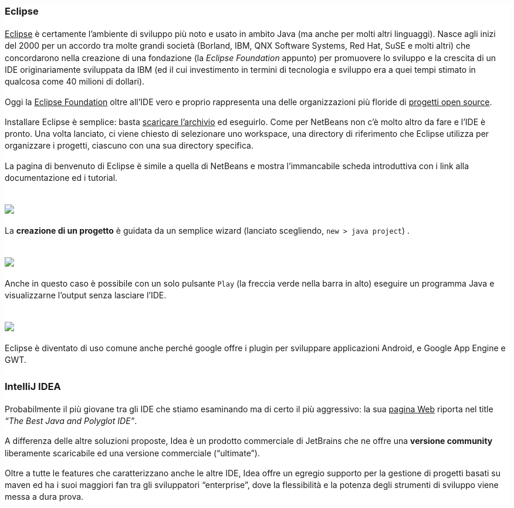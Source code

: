 ### Eclipse

[Eclipse](http://www.eclipse.org "Eclipse") è certamente l’ambiente di sviluppo più noto e usato in ambito Java (ma anche per molti altri linguaggi). Nasce agli inizi del 2000 per un accordo tra molte grandi società (Borland, IBM, QNX Software Systems, Red Hat, SuSE e molti altri) che concordarono nella creazione di una fondazione (la _Eclipse Foundation_ appunto) per promuovere lo sviluppo e la crescita di un IDE originariamente sviluppata da IBM (ed il cui investimento in termini di tecnologia e sviluppo era a quei tempi stimato in qualcosa come 40 milioni di dollari).

Oggi la [Eclipse Foundation](https://www.eclipse.org/org/foundation/ "Eclipse Foundation") oltre all’IDE vero e proprio rappresenta una delle organizzazioni più floride di [progetti open source](http://projects.eclipse.org/ "Eclipse Projects").

Installare Eclipse è semplice: basta [scaricare l’archivio](http://www.eclipse.org/downloads/ "Scarica Eclipse") ed eseguirlo. Come per NetBeans non c’è molto altro da fare e l’IDE è pronto. Una volta lanciato, ci viene chiesto di selezionare uno workspace, una directory di riferimento che Eclipse utilizza per organizzare i progetti, ciascuno con una sua directory specifica.

La pagina di benvenuto di Eclipse è simile a quella di NetBeans e mostra l’immancabile scheda introduttiva con i link alla documentazione ed i tutorial.

[  
![](https://tbm-html.s3.amazonaws.com/app/uploads/2014/08/java04_04_s.png)  
](https://tbm-html.s3.amazonaws.com/app/uploads/2014/08/java04_04.png)

La **creazione di un progetto** è guidata da un semplice wizard (lanciato scegliendo, `new > java project`) .

[  
![](https://tbm-html.s3.amazonaws.com/app/uploads/2014/08/java04_05_s.png)  
](https://tbm-html.s3.amazonaws.com/app/uploads/2014/08/java04_05.png)

Anche in questo caso è possibile con un solo pulsante `Play` (la freccia verde nella barra in alto) eseguire un programma Java e visualizzarne l’output senza lasciare l’IDE.

[  
![](https://tbm-html.s3.amazonaws.com/app/uploads/2014/08/java04_06_s.png)  
](https://tbm-html.s3.amazonaws.com/app/uploads/2014/08/java04_06.png)

Eclipse è diventato di uso comune anche perché google offre i plugin per sviluppare applicazioni Android, e Google App Engine e GWT.

### IntelliJ IDEA

Probabilmente il più giovane tra gli IDE che stiamo esaminando ma di certo il più aggressivo: la sua [pagina Web](http://www.jetbrains.com/idea/ "IntelliJ IDEA") riporta nel title _“The Best Java and Polyglot IDE”_.

A differenza delle altre soluzioni proposte, Idea è un prodotto commerciale di JetBrains che ne offre una **versione community** liberamente scaricabile ed una versione commerciale (“ultimate”).

Oltre a tutte le features che caratterizzano anche le altre IDE, Idea offre un egregio supporto per la gestione di progetti basati su maven ed ha i suoi maggiori fan tra gli sviluppatori “enterprise”, dove la flessibilità e la potenza degli strumenti di sviluppo viene messa a dura prova.
